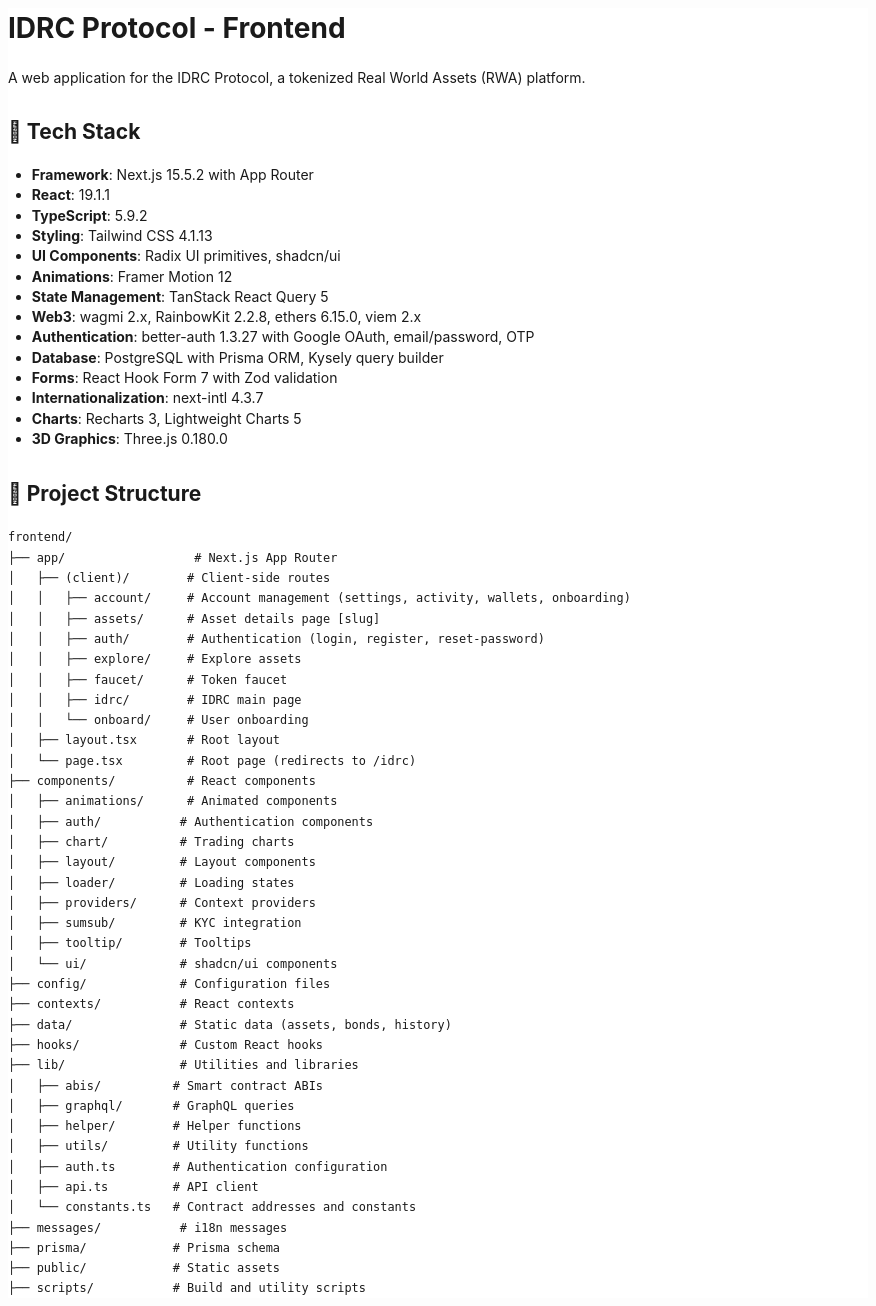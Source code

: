 # IDRC Protocol - Frontend

A web application for the IDRC Protocol, a tokenized Real World Assets (RWA) platform.

## 🚀 Tech Stack

- **Framework**: Next.js 15.5.2 with App Router
- **React**: 19.1.1
- **TypeScript**: 5.9.2
- **Styling**: Tailwind CSS 4.1.13
- **UI Components**: Radix UI primitives, shadcn/ui
- **Animations**: Framer Motion 12
- **State Management**: TanStack React Query 5
- **Web3**: wagmi 2.x, RainbowKit 2.2.8, ethers 6.15.0, viem 2.x
- **Authentication**: better-auth 1.3.27 with Google OAuth, email/password, OTP
- **Database**: PostgreSQL with Prisma ORM, Kysely query builder
- **Forms**: React Hook Form 7 with Zod validation
- **Internationalization**: next-intl 4.3.7
- **Charts**: Recharts 3, Lightweight Charts 5
- **3D Graphics**: Three.js 0.180.0

## 📁 Project Structure

```
frontend/
├── app/                  # Next.js App Router
│   ├── (client)/        # Client-side routes
│   │   ├── account/     # Account management (settings, activity, wallets, onboarding)
│   │   ├── assets/      # Asset details page [slug]
│   │   ├── auth/        # Authentication (login, register, reset-password)
│   │   ├── explore/     # Explore assets
│   │   ├── faucet/      # Token faucet
│   │   ├── idrc/        # IDRC main page
│   │   └── onboard/     # User onboarding
│   ├── layout.tsx       # Root layout
│   └── page.tsx         # Root page (redirects to /idrc)
├── components/          # React components
│   ├── animations/      # Animated components
│   ├── auth/           # Authentication components
│   ├── chart/          # Trading charts
│   ├── layout/         # Layout components
│   ├── loader/         # Loading states
│   ├── providers/      # Context providers
│   ├── sumsub/         # KYC integration
│   ├── tooltip/        # Tooltips
│   └── ui/             # shadcn/ui components
├── config/             # Configuration files
├── contexts/           # React contexts
├── data/               # Static data (assets, bonds, history)
├── hooks/              # Custom React hooks
├── lib/                # Utilities and libraries
│   ├── abis/          # Smart contract ABIs
│   ├── graphql/       # GraphQL queries
│   ├── helper/        # Helper functions
│   ├── utils/         # Utility functions
│   ├── auth.ts        # Authentication configuration
│   ├── api.ts         # API client
│   └── constants.ts   # Contract addresses and constants
├── messages/           # i18n messages
├── prisma/            # Prisma schema
├── public/            # Static assets
├── scripts/           # Build and utility scripts
```